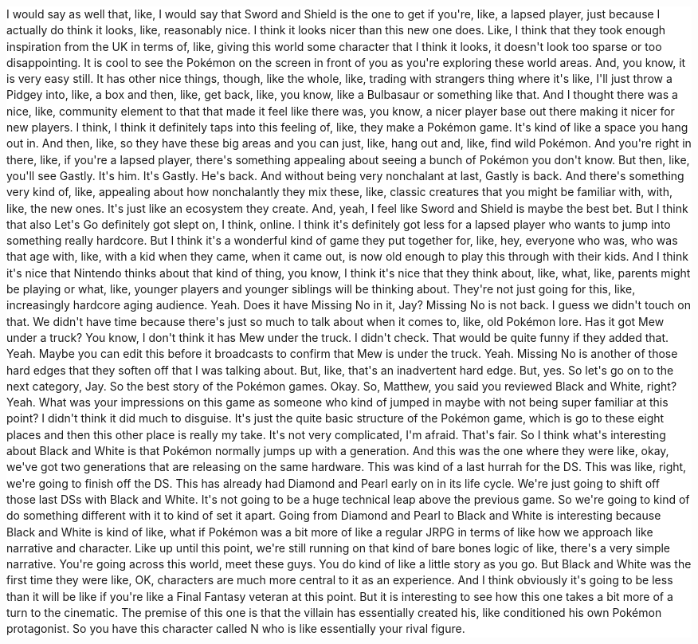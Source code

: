 I would say as well that, like, I would say that Sword and Shield is the one to get if you're, like, a lapsed player, just because I actually do think it looks, like, reasonably nice. I think it looks nicer than this new one does. Like, I think that they took enough inspiration from the UK in terms of, like, giving this world some character that I think it looks, it doesn't look too sparse or too disappointing.
It is cool to see the Pokémon on the screen in front of you as you're exploring these world areas. And, you know, it is very easy still. It has other nice things, though, like the whole, like, trading with strangers thing where it's like, I'll just throw a Pidgey into, like, a box and then, like, get back, like, you know, like a Bulbasaur or something like that.
And I thought there was a nice, like, community element to that that made it feel like there was, you know, a nicer player base out there making it nicer for new players.
I think, I think it definitely taps into this feeling of, like, they make a Pokémon game. It's kind of like a space you hang out in. And then, like, so they have these big areas and you can just, like, hang out and, like, find wild Pokémon.
And you're right in there, like, if you're a lapsed player, there's something appealing about seeing a bunch of Pokémon you don't know. But then, like, you'll see Gastly. It's him.
It's Gastly. He's back. And without being very nonchalant at last, Gastly is back.
And there's something very kind of, like, appealing about how nonchalantly they mix these, like, classic creatures that you might be familiar with, with, like, the new ones. It's just like an ecosystem they create. And, yeah, I feel like Sword and Shield is maybe the best bet.
But I think that also Let's Go definitely got slept on, I think, online. I think it's definitely got less for a lapsed player who wants to jump into something really hardcore. But I think it's a wonderful kind of game they put together for, like, hey, everyone who was, who was that age with, like, with a kid when they came, when it came out, is now old enough to play this through with their kids.
And I think it's nice that Nintendo thinks about that kind of thing, you know, I think it's nice that they think about, like, what, like, parents might be playing or what, like, younger players and younger siblings will be thinking about. They're not just going for this, like, increasingly hardcore aging audience.
Yeah. Does it have Missing No in it, Jay?
Missing No is not back. I guess we didn't touch on that. We didn't have time because there's just so much to talk about when it comes to, like, old Pokémon lore.
Has it got Mew under a truck?
You know, I don't think it has Mew under the truck. I didn't check. That would be quite funny if they added that.
Yeah. Maybe you can edit this before it broadcasts to confirm that Mew is under the truck.
Yeah. Missing No is another of those hard edges that they soften off that I was talking about. But, like, that's an inadvertent hard edge.
But, yes. So let's go on to the next category, Jay. So the best story of the Pokémon games.
Okay. So, Matthew, you said you reviewed Black and White, right?
Yeah.
What was your impressions on this game as someone who kind of jumped in maybe with not being super familiar at this point?
I didn't think it did much to disguise. It's just the quite basic structure of the Pokémon game, which is go to these eight places and then this other place is really my take. It's not very complicated, I'm afraid.
That's fair. So I think what's interesting about Black and White is that Pokémon normally jumps up with a generation. And this was the one where they were like, okay, we've got two generations that are releasing on the same hardware.
This was kind of a last hurrah for the DS. This was like, right, we're going to finish off the DS. This has already had Diamond and Pearl early on in its life cycle.
We're just going to shift off those last DSs with Black and White. It's not going to be a huge technical leap above the previous game. So we're going to kind of do something different with it to kind of set it apart.
Going from Diamond and Pearl to Black and White is interesting because Black and White is kind of like, what if Pokémon was a bit more of like a regular JRPG in terms of like how we approach like narrative and character. Like up until this point, we're still running on that kind of bare bones logic of like, there's a very simple narrative. You're going across this world, meet these guys.
You do kind of like a little story as you go. But Black and White was the first time they were like, OK, characters are much more central to it as an experience. And I think obviously it's going to be less than it will be like if you're like a Final Fantasy veteran at this point.
But it is interesting to see how this one takes a bit more of a turn to the cinematic. The premise of this one is that the villain has essentially created his, like conditioned his own Pokémon protagonist. So you have this character called N who is like essentially your rival figure.